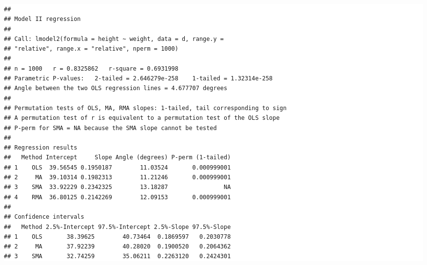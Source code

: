     ## 
    ## Model II regression
    ## 
    ## Call: lmodel2(formula = height ~ weight, data = d, range.y =
    ## "relative", range.x = "relative", nperm = 1000)
    ## 
    ## n = 1000   r = 0.8325862   r-square = 0.6931998 
    ## Parametric P-values:   2-tailed = 2.646279e-258    1-tailed = 1.32314e-258 
    ## Angle between the two OLS regression lines = 4.677707 degrees
    ## 
    ## Permutation tests of OLS, MA, RMA slopes: 1-tailed, tail corresponding to sign
    ## A permutation test of r is equivalent to a permutation test of the OLS slope
    ## P-perm for SMA = NA because the SMA slope cannot be tested
    ## 
    ## Regression results
    ##   Method Intercept     Slope Angle (degrees) P-perm (1-tailed)
    ## 1    OLS  39.56545 0.1950187        11.03524       0.000999001
    ## 2     MA  39.10314 0.1982313        11.21246       0.000999001
    ## 3    SMA  33.92229 0.2342325        13.18287                NA
    ## 4    RMA  36.80125 0.2142269        12.09153       0.000999001
    ## 
    ## Confidence intervals
    ##   Method 2.5%-Intercept 97.5%-Intercept 2.5%-Slope 97.5%-Slope
    ## 1    OLS       38.39625        40.73464  0.1869597   0.2030778
    ## 2     MA       37.92239        40.28020  0.1900520   0.2064362
    ## 3    SMA       32.74259        35.06211  0.2263120   0.2424301
